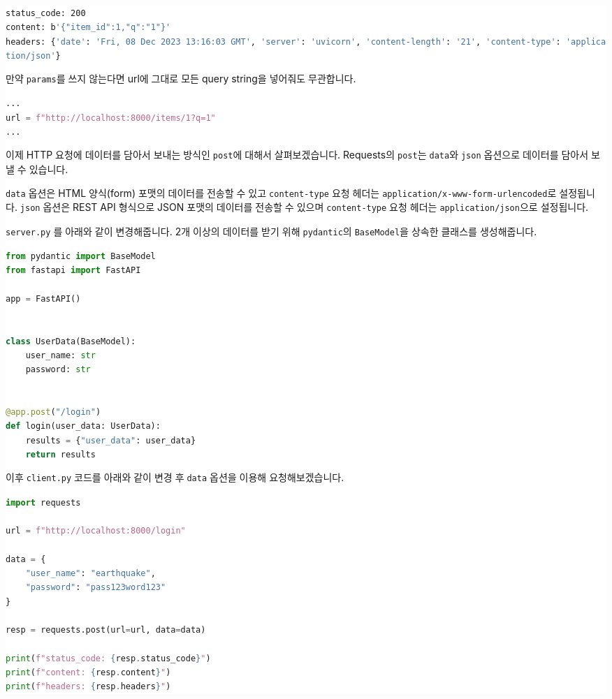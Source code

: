 ```bash
status_code: 200
content: b'{"item_id":1,"q":"1"}'
headers: {'date': 'Fri, 08 Dec 2023 13:16:03 GMT', 'server': 'uvicorn', 'content-length': '21', 'content-type': 'application/json'}
```

만약 `params`를 쓰지 않는다면 url에 그대로 모든 query string을 넣어줘도 무관합니다.

```python
...
url = f"http://localhost:8000/items/1?q=1"
...
```

이제 HTTP 요청에 데이터를 담아서 보내는 방식인 `post`에 대해서 살펴보겠습니다. Requests의 `post`는 `data`와 `json` 옵션으로 데이터를 담아서 보낼 수 있습니다. 

`data` 옵션은 HTML 양식(form) 포맷의 데이터를 전송할 수 있고 `content-type` 요청 헤더는 `application/x-www-form-urlencoded`로 설정됩니다.
`json` 옵션은 REST API 형식으로 JSON 포맷의 데이터를 전송할 수 있으며 `content-type` 요청 헤더는 `application/json`으로 설정됩니다.

`server.py` 를 아래와 같이 변경해줍니다. 2개 이상의 데이터를 받기 위해 `pydantic`의 `BaseModel`을 상속한 클래스를 생성해줍니다.

```python
from pydantic import BaseModel
from fastapi import FastAPI

app = FastAPI()


class UserData(BaseModel):
    user_name: str
    password: str


@app.post("/login")
def login(user_data: UserData):
    results = {"user_data": user_data}
    return results
```

이후 `client.py` 코드를 아래와 같이 변경 후 `data` 옵션을 이용해 요청해보겠습니다.

```python
import requests

url = f"http://localhost:8000/login"

data = {
    "user_name": "earthquake",
    "password": "pass123word123"
}

resp = requests.post(url=url, data=data)

print(f"status_code: {resp.status_code}")
print(f"content: {resp.content}")
print(f"headers: {resp.headers}")
```
